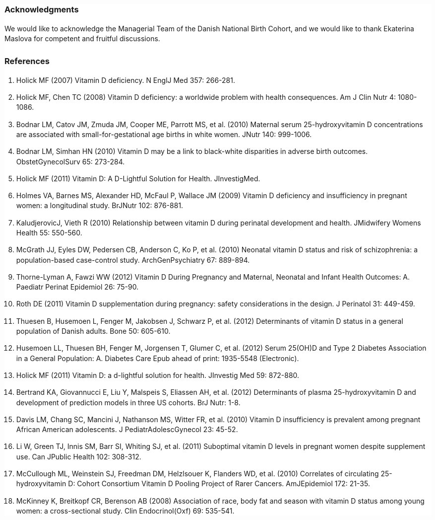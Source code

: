 ### Acknowledgments

We would like to acknowledge the Managerial Team of the Danish National Birth Cohort, and we would like to thank Ekaterina Maslova for competent and fruitful discussions.

### References

1. Holick MF (2007) Vitamin D deficiency. N EnglJ Med 357: 266-281.

2. Holick MF, Chen TC (2008) Vitamin D deficiency: a worldwide problem with health consequences. Am J Clin Nutr 4: 1080-1086.

3. Bodnar LM, Catov JM, Zmuda JM, Cooper ME, Parrott MS, et al. (2010) Maternal serum 25-hydroxyvitamin D concentrations are associated with small-for-gestational age births in white women. JNutr 140: 999-1006.

4. Bodnar LM, Simhan HN (2010) Vitamin D may be a link to black-white disparities in adverse birth outcomes. ObstetGynecolSurv 65: 273-284.

5. Holick MF (2011) Vitamin D: A D-Lightful Solution for Health. JInvestigMed.

6. Holmes VA, Barnes MS, Alexander HD, McFaul P, Wallace JM (2009) Vitamin D deficiency and insufficiency in pregnant women: a longitudinal study. BrJNutr 102: 876-881.

7. KaludjerovicJ, Vieth R (2010) Relationship between vitamin D during perinatal development and health. JMidwifery Womens Health 55: 550-560.

8. McGrath JJ, Eyles DW, Pedersen CB, Anderson C, Ko P, et al. (2010) Neonatal vitamin D status and risk of schizophrenia: a population-based case-control study. ArchGenPsychiatry 67: 889-894.

9. Thorne-Lyman A, Fawzi WW (2012) Vitamin D During Pregnancy and Maternal, Neonatal and Infant Health Outcomes: A. Paediatr Perinat Epidemiol 26: 75-90.

10. Roth DE (2011) Vitamin D supplementation during pregnancy: safety considerations in the design. J Perinatol 31: 449-459.

11. Thuesen B, Husemoen L, Fenger M, Jakobsen J, Schwarz P, et al. (2012) Determinants of vitamin D status in a general population of Danish adults. Bone 50: 605-610.

12. Husemoen LL, Thuesen BH, Fenger M, Jorgensen T, Glumer C, et al. (2012) Serum 25(OH)D and Type 2 Diabetes Association in a General Population: A. Diabetes Care Epub ahead of print: 1935-5548 (Electronic).

13. Holick MF (2011) Vitamin D: a d-lightful solution for health. JInvestig Med 59: 872-880.

14. Bertrand KA, Giovannucci E, Liu Y, Malspeis S, Eliassen AH, et al. (2012) Determinants of plasma 25-hydroxyvitamin D and development of prediction models in three US cohorts. BrJ Nutr: 1-8.

15. Davis LM, Chang SC, Mancini J, Nathanson MS, Witter FR, et al. (2010) Vitamin D insufficiency is prevalent among pregnant African American adolescents. J PediatrAdolescGynecol 23: 45-52.

16. Li W, Green TJ, Innis SM, Barr SI, Whiting SJ, et al. (2011) Suboptimal vitamin D levels in pregnant women despite supplement use. Can JPublic Health 102: 308-312.

17. McCullough ML, Weinstein SJ, Freedman DM, Helzlsouer K, Flanders WD, et al. (2010) Correlates of circulating 25-hydroxyvitamin D: Cohort Consortium Vitamin D Pooling Project of Rarer Cancers. AmJEpidemiol 172: 21-35.

18. McKinney K, Breitkopf CR, Berenson AB (2008) Association of race, body fat and season with vitamin D status among young women: a cross-sectional study. Clin Endocrinol(Oxf) 69: 535-541.
